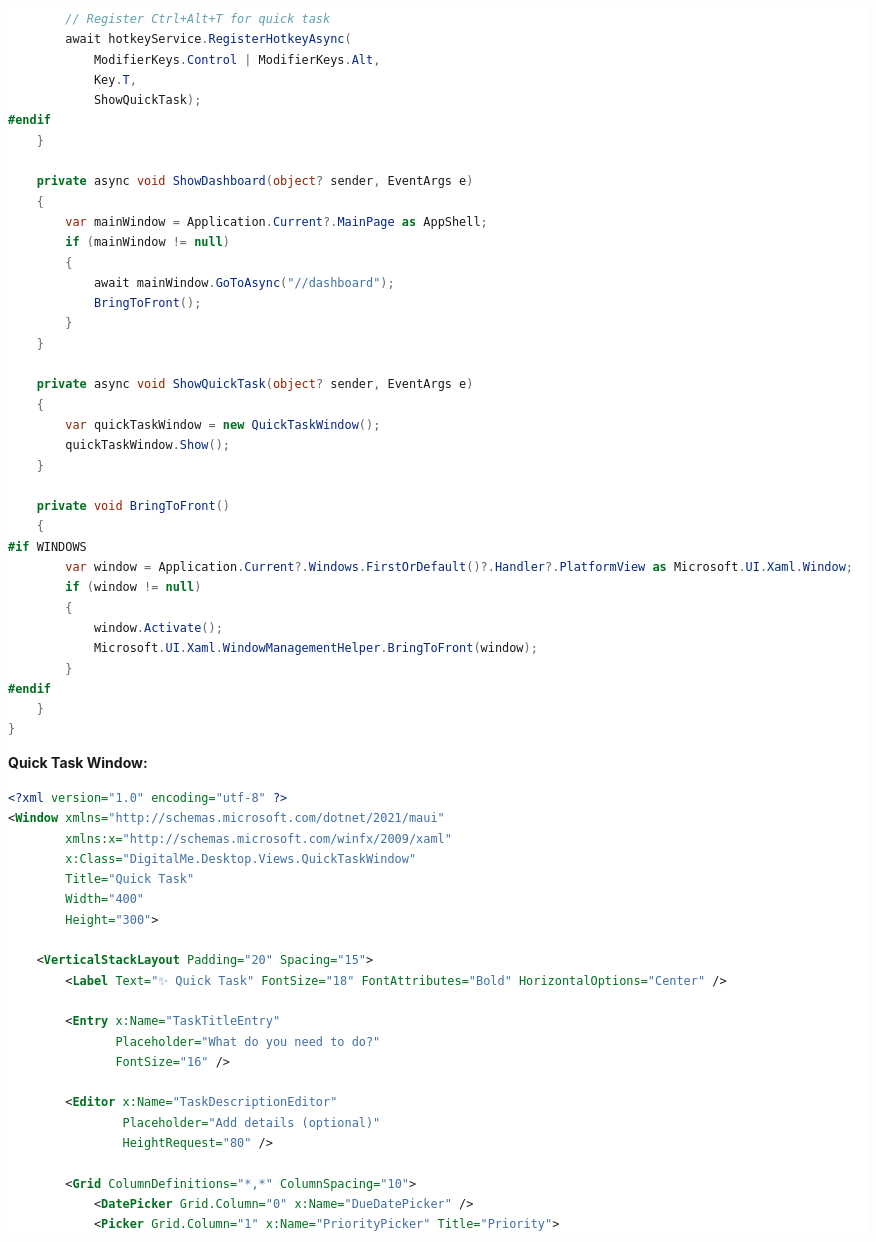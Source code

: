 ```csharp
        // Register Ctrl+Alt+T for quick task
        await hotkeyService.RegisterHotkeyAsync(
            ModifierKeys.Control | ModifierKeys.Alt, 
            Key.T, 
            ShowQuickTask);
#endif
    }

    private async void ShowDashboard(object? sender, EventArgs e)
    {
        var mainWindow = Application.Current?.MainPage as AppShell;
        if (mainWindow != null)
        {
            await mainWindow.GoToAsync("//dashboard");
            BringToFront();
        }
    }

    private async void ShowQuickTask(object? sender, EventArgs e)
    {
        var quickTaskWindow = new QuickTaskWindow();
        quickTaskWindow.Show();
    }

    private void BringToFront()
    {
#if WINDOWS
        var window = Application.Current?.Windows.FirstOrDefault()?.Handler?.PlatformView as Microsoft.UI.Xaml.Window;
        if (window != null)
        {
            window.Activate();
            Microsoft.UI.Xaml.WindowManagementHelper.BringToFront(window);
        }
#endif
    }
}
```

**Quick Task Window:**
```xml
<?xml version="1.0" encoding="utf-8" ?>
<Window xmlns="http://schemas.microsoft.com/dotnet/2021/maui"
        xmlns:x="http://schemas.microsoft.com/winfx/2009/xaml"
        x:Class="DigitalMe.Desktop.Views.QuickTaskWindow"
        Title="Quick Task"
        Width="400"
        Height="300">

    <VerticalStackLayout Padding="20" Spacing="15">
        <Label Text="✨ Quick Task" FontSize="18" FontAttributes="Bold" HorizontalOptions="Center" />
        
        <Entry x:Name="TaskTitleEntry" 
               Placeholder="What do you need to do?"
               FontSize="16" />
        
        <Editor x:Name="TaskDescriptionEditor"
                Placeholder="Add details (optional)"
                HeightRequest="80" />
        
        <Grid ColumnDefinitions="*,*" ColumnSpacing="10">
            <DatePicker Grid.Column="0" x:Name="DueDatePicker" />
            <Picker Grid.Column="1" x:Name="PriorityPicker" Title="Priority">
```